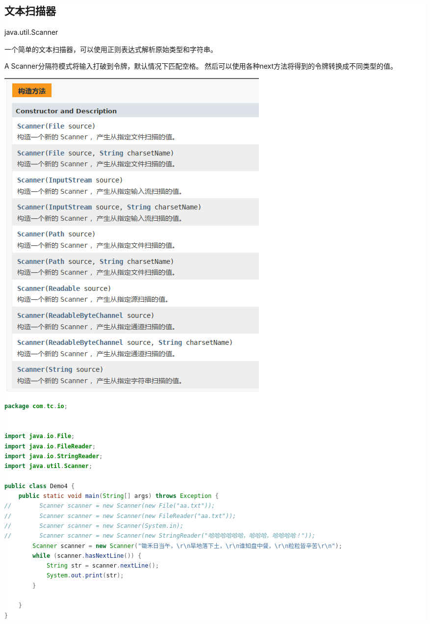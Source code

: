 ## 文本扫描器

java.util.Scanner

一个简单的文本扫描器，可以使用正则表达式解析原始类型和字符串。

A Scanner分隔符模式将输入打破到令牌，默认情况下匹配空格。 然后可以使用各种next方法将得到的令牌转换成不同类型的值。 

![image-20210317111202011](img/BIO/image-20210317111202011.png)

```java
package com.tc.io;


import java.io.File;
import java.io.FileReader;
import java.io.StringReader;
import java.util.Scanner;

public class Demo4 {
    public static void main(String[] args) throws Exception {
//        Scanner scanner = new Scanner(new File("aa.txt"));
//        Scanner scanner = new Scanner(new FileReader("aa.txt"));
//        Scanner scanner = new Scanner(System.in);
//        Scanner scanner = new Scanner(new StringReader("哈哈哈哈哈哈，哈哈哈，哈哈哈哈！"));
        Scanner scanner = new Scanner("锄禾日当午，\r\n旱地落下土，\r\n谁知盘中餐，\r\n粒粒皆辛苦\r\n");
        while (scanner.hasNextLine()) {
            String str = scanner.nextLine();
            System.out.print(str);
        }

    }
}
```